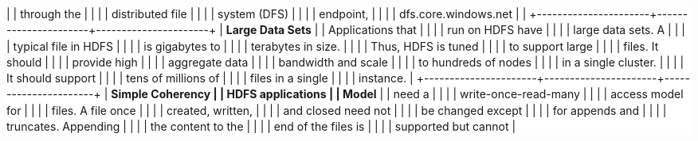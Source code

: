 |                      | through the          |                      |
|                      | distributed file     |                      |
|                      | system (DFS)         |                      |
|                      | endpoint,            |                      |
|                      | dfs.core.windows.net |                      |
+----------------------+----------------------+----------------------+
| **Large Data Sets**  |                      | Applications that    |
|                      |                      | run on HDFS have     |
|                      |                      | large data sets. A   |
|                      |                      | typical file in HDFS |
|                      |                      | is gigabytes to      |
|                      |                      | terabytes in size.   |
|                      |                      | Thus, HDFS is tuned  |
|                      |                      | to support large     |
|                      |                      | files. It should     |
|                      |                      | provide high         |
|                      |                      | aggregate data       |
|                      |                      | bandwidth and scale  |
|                      |                      | to hundreds of nodes |
|                      |                      | in a single cluster. |
|                      |                      | It should support    |
|                      |                      | tens of millions of  |
|                      |                      | files in a single    |
|                      |                      | instance.            |
+----------------------+----------------------+----------------------+
| **Simple Coherency   |                      | HDFS applications    |
| Model**              |                      | need a               |
|                      |                      | write-once-read-many |
|                      |                      | access model for     |
|                      |                      | files. A file once   |
|                      |                      | created, written,    |
|                      |                      | and closed need not  |
|                      |                      | be changed except    |
|                      |                      | for appends and      |
|                      |                      | truncates. Appending |
|                      |                      | the content to the   |
|                      |                      | end of the files is  |
|                      |                      | supported but cannot |